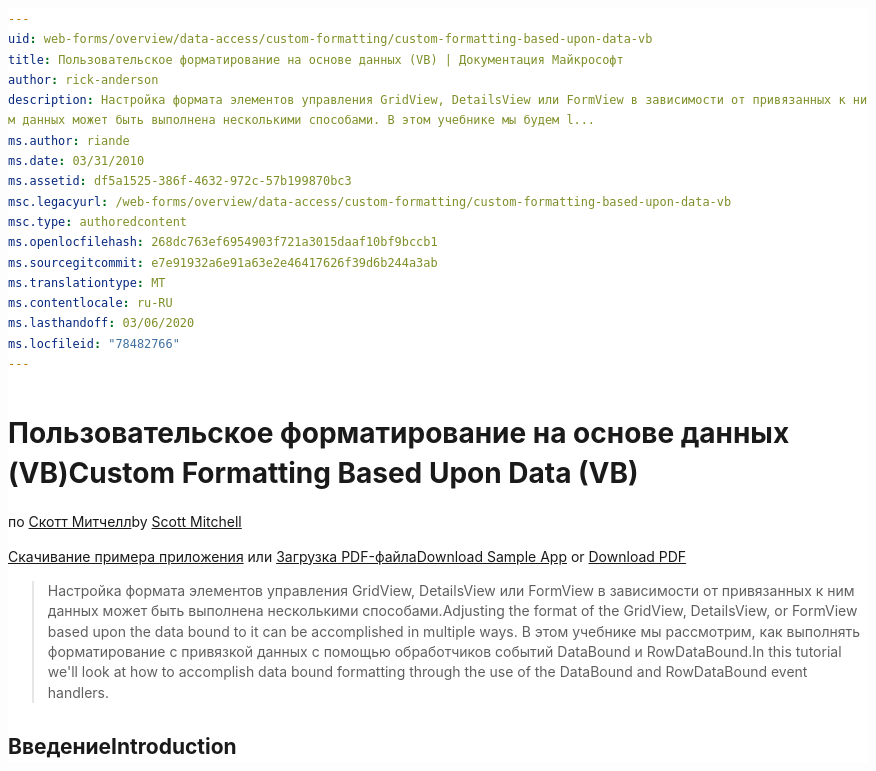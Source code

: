 ```yaml
---
uid: web-forms/overview/data-access/custom-formatting/custom-formatting-based-upon-data-vb
title: Пользовательское форматирование на основе данных (VB) | Документация Майкрософт
author: rick-anderson
description: Настройка формата элементов управления GridView, DetailsView или FormView в зависимости от привязанных к ним данных может быть выполнена несколькими способами. В этом учебнике мы будем l...
ms.author: riande
ms.date: 03/31/2010
ms.assetid: df5a1525-386f-4632-972c-57b199870bc3
msc.legacyurl: /web-forms/overview/data-access/custom-formatting/custom-formatting-based-upon-data-vb
msc.type: authoredcontent
ms.openlocfilehash: 268dc763ef6954903f721a3015daaf10bf9bccb1
ms.sourcegitcommit: e7e91932a6e91a63e2e46417626f39d6b244a3ab
ms.translationtype: MT
ms.contentlocale: ru-RU
ms.lasthandoff: 03/06/2020
ms.locfileid: "78482766"
---
```

# <a name="custom-formatting-based-upon-data-vb"></a><span data-ttu-id="e8606-104">Пользовательское форматирование на основе данных (VB)</span><span class="sxs-lookup"><span data-stu-id="e8606-104">Custom Formatting Based Upon Data (VB)</span></span>

<span data-ttu-id="e8606-105">по [Скотт Митчелл](https://twitter.com/ScottOnWriting)</span><span class="sxs-lookup"><span data-stu-id="e8606-105">by [Scott Mitchell](https://twitter.com/ScottOnWriting)</span></span>

<span data-ttu-id="e8606-106">[Скачивание примера приложения](https://download.microsoft.com/download/5/7/0/57084608-dfb3-4781-991c-407d086e2adc/ASPNET_Data_Tutorial_11_VB.exe) или [Загрузка PDF-файла](custom-formatting-based-upon-data-vb/_static/datatutorial11vb1.pdf)</span><span class="sxs-lookup"><span data-stu-id="e8606-106">[Download Sample App](https://download.microsoft.com/download/5/7/0/57084608-dfb3-4781-991c-407d086e2adc/ASPNET_Data_Tutorial_11_VB.exe) or [Download PDF](custom-formatting-based-upon-data-vb/_static/datatutorial11vb1.pdf)</span></span>

> <span data-ttu-id="e8606-107">Настройка формата элементов управления GridView, DetailsView или FormView в зависимости от привязанных к ним данных может быть выполнена несколькими способами.</span><span class="sxs-lookup"><span data-stu-id="e8606-107">Adjusting the format of the GridView, DetailsView, or FormView based upon the data bound to it can be accomplished in multiple ways.</span></span> <span data-ttu-id="e8606-108">В этом учебнике мы рассмотрим, как выполнять форматирование с привязкой данных с помощью обработчиков событий DataBound и RowDataBound.</span><span class="sxs-lookup"><span data-stu-id="e8606-108">In this tutorial we'll look at how to accomplish data bound formatting through the use of the DataBound and RowDataBound event handlers.</span></span>

## <a name="introduction"></a><span data-ttu-id="e8606-109">Введение</span><span class="sxs-lookup"><span data-stu-id="e8606-109">Introduction</span></span>
